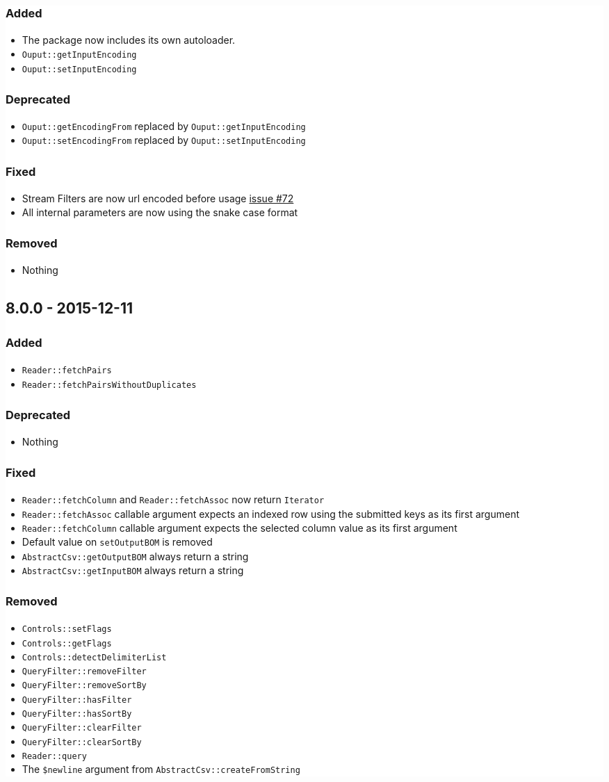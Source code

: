 ### Added

- The package now includes its own autoloader.
- `Ouput::getInputEncoding`
- `Ouput::setInputEncoding`

### Deprecated

- `Ouput::getEncodingFrom` replaced by `Ouput::getInputEncoding`
- `Ouput::setEncodingFrom` replaced by `Ouput::setInputEncoding`

### Fixed

- Stream Filters are now url encoded before usage [issue #72](https://github.com/thephpleague/csv/issues/72)
- All internal parameters are now using the snake case format

### Removed

- Nothing

## 8.0.0 - 2015-12-11

### Added

- `Reader::fetchPairs`
- `Reader::fetchPairsWithoutDuplicates`

### Deprecated

- Nothing

### Fixed

- `Reader::fetchColumn` and `Reader::fetchAssoc` now return `Iterator`
- `Reader::fetchAssoc` callable argument expects an indexed row using the submitted keys as its first argument
- `Reader::fetchColumn` callable argument expects the selected column value as its first argument
- Default value on `setOutputBOM` is removed
- `AbstractCsv::getOutputBOM` always return a string
- `AbstractCsv::getInputBOM` always return a string

### Removed

- `Controls::setFlags`
- `Controls::getFlags`
- `Controls::detectDelimiterList`
- `QueryFilter::removeFilter`
- `QueryFilter::removeSortBy`
- `QueryFilter::hasFilter`
- `QueryFilter::hasSortBy`
- `QueryFilter::clearFilter`
- `QueryFilter::clearSortBy`
- `Reader::query`
- The `$newline` argument from `AbstractCsv::createFromString`
